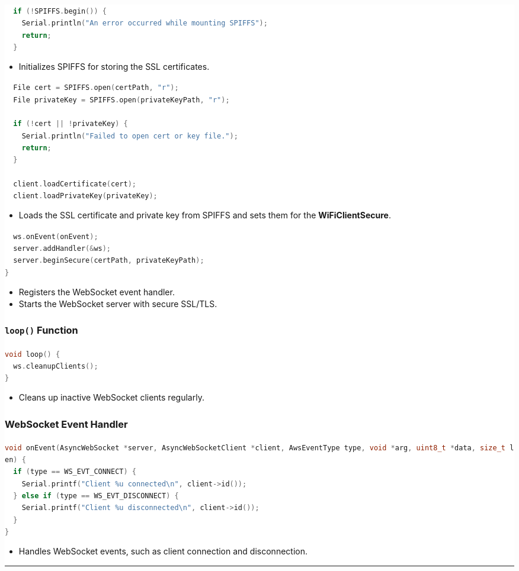 ```cpp
  if (!SPIFFS.begin()) {
    Serial.println("An error occurred while mounting SPIFFS");
    return;
  }
```
- Initializes SPIFFS for storing the SSL certificates.

```cpp
  File cert = SPIFFS.open(certPath, "r");
  File privateKey = SPIFFS.open(privateKeyPath, "r");

  if (!cert || !privateKey) {
    Serial.println("Failed to open cert or key file.");
    return;
  }

  client.loadCertificate(cert);
  client.loadPrivateKey(privateKey);
```
- Loads the SSL certificate and private key from SPIFFS and sets them for the **WiFiClientSecure**.

```cpp
  ws.onEvent(onEvent);                 
  server.addHandler(&ws);               
  server.beginSecure(certPath, privateKeyPath);  
}
```
- Registers the WebSocket event handler.
- Starts the WebSocket server with secure SSL/TLS.

### `loop()` Function

```cpp
void loop() {
  ws.cleanupClients(); 
}
```
- Cleans up inactive WebSocket clients regularly.

### WebSocket Event Handler

```cpp
void onEvent(AsyncWebSocket *server, AsyncWebSocketClient *client, AwsEventType type, void *arg, uint8_t *data, size_t len) {
  if (type == WS_EVT_CONNECT) {
    Serial.printf("Client %u connected\n", client->id());
  } else if (type == WS_EVT_DISCONNECT) {
    Serial.printf("Client %u disconnected\n", client->id());
  }
}
```
- Handles WebSocket events, such as client connection and disconnection.

---
